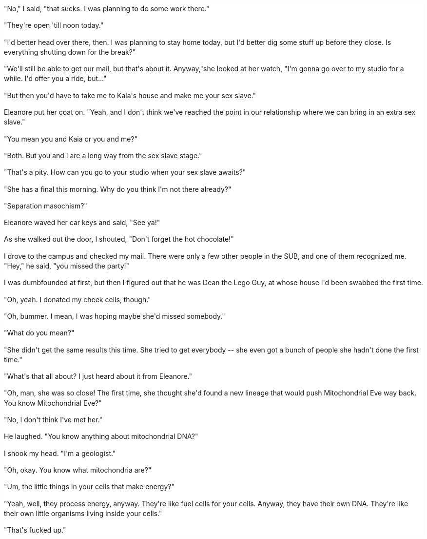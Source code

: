 "No," I said, "that sucks.  I was planning to do some work there."

"They're open 'till noon today."

"I'd better head over there, then.  I was planning to stay home today, but I'd better dig some stuff up before they close.  Is everything shutting down for the break?"

"We'll still be able to get our mail, but that's about it.  Anyway,"she looked at her watch, "I'm gonna go over to my studio for a while.  I'd offer you a ride, but..."

"But then you'd have to take me to Kaia's house and make me your sex slave."

Eleanore put her coat on.  "Yeah, and I don't think we've reached the point in our relationship where we can bring in an extra sex slave."

"You mean you and Kaia or you and me?"

"Both.  But you and I are a long way from the sex slave stage."

"That's a pity.  How can you go to your studio when your sex slave awaits?"

"She has a final this morning.  Why do you think I'm not there already?"

"Separation masochism?"

Eleanore waved her car keys and said, "See ya!"

As she walked out the door, I shouted, "Don't forget the hot chocolate!"

I drove to the campus and checked my mail.  There were only a few other people in the SUB, and one of them recognized me.  "Hey," he said, "you missed the party!"

I was dumbfounded at first, but then I figured out that he was Dean the Lego Guy, at whose house I'd been swabbed the first time.

"Oh, yeah.  I donated my cheek cells, though."

"Oh, bummer.  I mean, I was hoping maybe she'd missed somebody."

"What do you mean?"

"She didn't get the same results this time.  She tried to get everybody -- she even got a bunch of people she hadn't done the first time."

"What's that all about?  I just heard about it from Eleanore."

"Oh, man, she was so close!  The first time, she thought she'd found a new lineage that would push Mitochondrial Eve way back.  You know Mitochondrial Eve?"

"No, I don't think I've met her."

He laughed.  "You know anything about mitochondrial DNA?"

I shook my head.  "I'm a geologist."

"Oh, okay.  You know what mitochondria are?"

"Um, the little things in your cells that make energy?"

"Yeah, well, they process energy, anyway.  They're like fuel cells for your cells.  Anyway, they have their own DNA.  They're like their own little organisms living inside your cells."

"That's fucked up."
